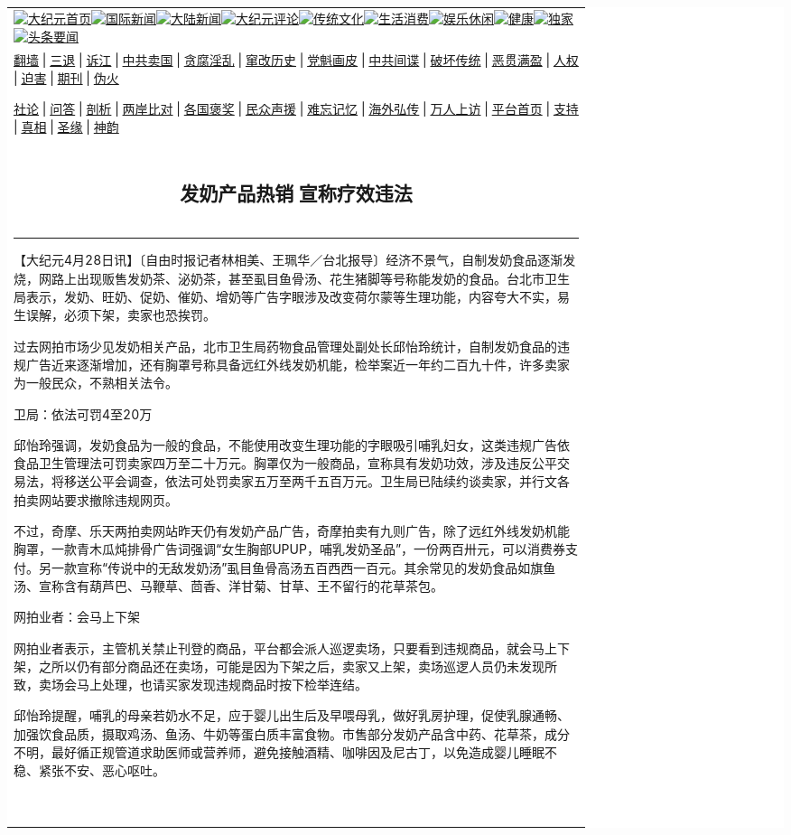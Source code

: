 <a name="1" id="1" target="_blank"></a><span id="1"></span>
<table align=center border="0"><tr><td colspan="2" VALIGN=TOP><a href="https://github.com/ujfmot367/djy/blob/master/gb/nf1351518.md#1"><img src="https://raw.githubusercontent.com/ujfmot367/www/master/t/djy/1.jpg" title="大纪元首页" alt="大纪元首页"></a><a href="https://github.com/ujfmot367/djy/blob/master/gb/n24hr.md#1"><img src="https://raw.githubusercontent.com/ujfmot367/www/master/t/djy/3.jpg" title="国际新闻" alt="国际新闻"></a><a href="https://github.com/ujfmot367/djy/blob/master/gb/nsc413.md#1"><img src="https://raw.githubusercontent.com/ujfmot367/www/master/t/djy/4.jpg" title="大陆新闻" alt="大陆新闻"></a><a href="https://github.com/ujfmot367/djy/blob/master/gb/news392.md#1"><img src="https://raw.githubusercontent.com/ujfmot367/www/master/t/djy/5.jpg" title="大纪元评论" alt="大纪元评论"></a><a href="https://github.com/ujfmot367/djy/blob/master/gb/news2007.md#1"><img src="https://raw.githubusercontent.com/ujfmot367/www/master/t/djy/6.jpg" title="传统文化" alt="传统文化"></a><a href="https://github.com/ujfmot367/djy/blob/master/gb/news2008.md#1"><img src="https://raw.githubusercontent.com/ujfmot367/www/master/t/djy/7.jpg" title="生活消费" alt="生活消费"></a><a href="https://github.com/ujfmot367/djy/blob/master/gb/ncyule.md#1"><img src="https://raw.githubusercontent.com/ujfmot367/www/master/t/djy/8.jpg" title="娱乐休闲" alt="娱乐休闲"></a><a href="https://github.com/ujfmot367/djy/blob/master/gb/nsc1002.md#1"><img src="https://raw.githubusercontent.com/ujfmot367/www/master/t/djy/9.jpg" title="健康" alt="健康"></a><a href="https://github.com/ujfmot367/djy/blob/master/gb/nf6092.md#1"><img src="https://raw.githubusercontent.com/ujfmot367/www/master/t/djy/10a.jpg" title="独家" alt="独家"></a><a href="https://github.com/ujfmot367/djy/blob/master/gb/nf4514.md#1"><img src="https://raw.githubusercontent.com/ujfmot367/www/master/t/djy/12a.jpg" title="头条要闻" alt="头条要闻"></a></td></tr>
<tr><td colspan="2" VALIGN=TOP><a target="_blank" href="https://github.com/ujfmot367/www/blob/master/README.md?zsrh#1">翻墙</a> | <a target="_blank" href="https://github.com/ujfmot367/djy/blob/master/gb/nf5657.md#1">三退</a> | <a target="_blank" href="https://github.com/ujfmot367/djy/blob/master/gb/nf6124.md#1">诉江</a> | <a target="_blank" href="https://github.com/ujfmot367/djy/blob/master/gb/nf1176117.md#1">中共卖国</a> | <a target="_blank" href="https://github.com/ujfmot367/djy/blob/master/gb/nf5773.md#1">贪腐淫乱</a> | <a target="_blank" href="https://github.com/ujfmot367/djy/blob/master/gb/nf1176115.md#1">窜改历史</a> | <a target="_blank" href="https://github.com/ujfmot367/djy/blob/master/gb/nf1176107.md#1">党魁画皮</a> | <a target="_blank" href="https://github.com/ujfmot367/djy/blob/master/gb/nf1320400.md#1">中共间谍</a> | <a target="_blank" href="https://github.com/ujfmot367/djy/blob/master/gb/nf1176114.md#1">破坏传统</a> | <a target="_blank" href="https://github.com/ujfmot367/ntdtv/blob/master/gb/prog447_1.md#1">恶贯满盈</a> | <a target="_blank" href="https://github.com/ujfmot367/djy/blob/master/gb/ncid278.md#1">人权</a> | <a target="_blank" href="https://github.com/ujfmot367/djy/blob/master/gb/nf1176111.md#1">迫害</a> | <a target="_blank" href="https://gitlab.com/szzdlab/mh-qikan/blob/master/README.md#1">期刊</a> | <a target="_blank" href="https://github.com/ujfmot367/djy/blob/master/gb/nf5562.md#1">伪火</a></p><p><a target="_blank" href="https://github.com/ujfmot367/djy/blob/master/gb/9p.md#1">社论</a> | <a target="_blank" href="https://github.com/ujfmot367/djy/blob/master/gb/nf4378.md#1">问答</a> | <a target="_blank" href="https://github.com/ujfmot367/djy/blob/master/gb/nf5792.md#1">剖析</a> | <a target="_blank" href="https://github.com/ujfmot367/djy/blob/master/gb/nf5735.md#1">两岸比对</a> | <a target="_blank" href="https://github.com/ujfmot367/djy/blob/master/gb/nf6119.md#1">各国褒奖</a> | <a target="_blank" href="https://github.com/ujfmot367/djy/blob/master/gb/nf6120.md#1">民众声援</a> | <a target="_blank" href="https://github.com/ujfmot367/djy/blob/master/gb/nf1188594.md#1">难忘记忆</a> | <a target="_blank" href="https://github.com/ujfmot367/djy/blob/master/gb/nf3180.md#1">海外弘传</a> | <a target="_blank" href="https://github.com/ujfmot367/djy/blob/master/gb/nf5410.md#1">万人上访</a> | <a target="_blank" href="https://github.com/ujfmot367/www/blob/master/README.md?zsrh#1">平台首页</a> | <a target="_blank" href="https://github.com/ujfmot367/djy/blob/master/gb/nf4386.md#1">支持</a> | <a target="_blank" href="https://github.com/ujfmot367/djy/blob/master/gb/nf4389.md#1">真相</a> | <a target="_blank" href="https://github.com/ujfmot367/djy/blob/master/gb/nf5790.md#1">圣缘</a> | <a target="_blank" href="https://github.com/ujfmot367/djy/blob/master/gb/nf4786.md#1">神韵</a></td></tr>
<tr><td VALIGN=TOP width="626"><h2 align=center>发奶产品热销 宣称疗效违法</h2>

<h6></h6>
<hr>
<p>【大纪元4月28日讯】〔自由时报记者林相美、王珮华／台北报导〕经济不景气，自制发奶食品逐渐发烧，网路上出现贩售发奶茶、泌奶茶，甚至虱目鱼骨汤、花生猪脚等号称能发奶的食品。台北市卫生局表示，发奶、旺奶、促奶、催奶、增奶等广告字眼涉及改变荷尔蒙等生理功能，内容夸大不实，易生误解，必须下架，卖家也恐挨罚。</p>
<p>过去网拍市场少见发奶相关产品，北市卫生局药物食品管理处副处长邱怡玲统计，自制发奶食品的违规广告近来逐渐增加，还有胸罩号称具备远红外线发奶机能，检举案近一年约二百九十件，许多卖家为一般民众，不熟相关法令。</p>
<p>卫局：依法可罚4至20万</p>
<p>邱怡玲强调，发奶食品为一般的食品，不能使用改变生理功能的字眼吸引哺乳妇女，这类违规广告依食品卫生管理法可罚卖家四万至二十万元。胸罩仅为一般商品，宣称具有发奶功效，涉及违反公平交易法，将移送公平会调查，依法可处罚卖家五万至两千五百万元。卫生局已陆续约谈卖家，并行文各拍卖网站要求撤除违规网页。</p>
<p>不过，奇摩、乐天两拍卖网站昨天仍有发奶产品广告，奇摩拍卖有九则广告，除了远红外线发奶机能胸罩，一款青木瓜炖排骨广告词强调“女生胸部UPUP，哺乳发奶圣品”，一份两百卅元，可以消费券支付。另一款宣称“传说中的无敌发奶汤”虱目鱼骨高汤五百西西一百元。其余常见的发奶食品如旗鱼汤、宣称含有葫芦巴、马鞭草、茴香、洋甘菊、甘草、王不留行的花草茶包。</p>
<p>网拍业者：会马上下架</p>
<p>网拍业者表示，主管机关禁止刊登的商品，平台都会派人巡逻卖场，只要看到违规商品，就会马上下架，之所以仍有部分商品还在卖场，可能是因为下架之后，卖家又上架，卖场巡逻人员仍未发现所致，卖场会马上处理，也请买家发现违规商品时按下检举连结。</p>
<p>邱怡玲提醒，哺乳的母亲若奶水不足，应于婴儿出生后及早喂母乳，做好乳房护理，促使乳腺通畅、加强饮食品质，摄取鸡汤、鱼汤、牛奶等蛋白质丰富食物。市售部分发奶产品含中药、花草茶，成分不明，最好循正规管道求助医师或营养师，避免接触酒精、咖啡因及尼古丁，以免造成婴儿睡眠不稳、紧张不安、恶心呕吐。</p>
</p>
<p><font color=#ffffff>(http://www.dajiyuan.com)</font></p>
